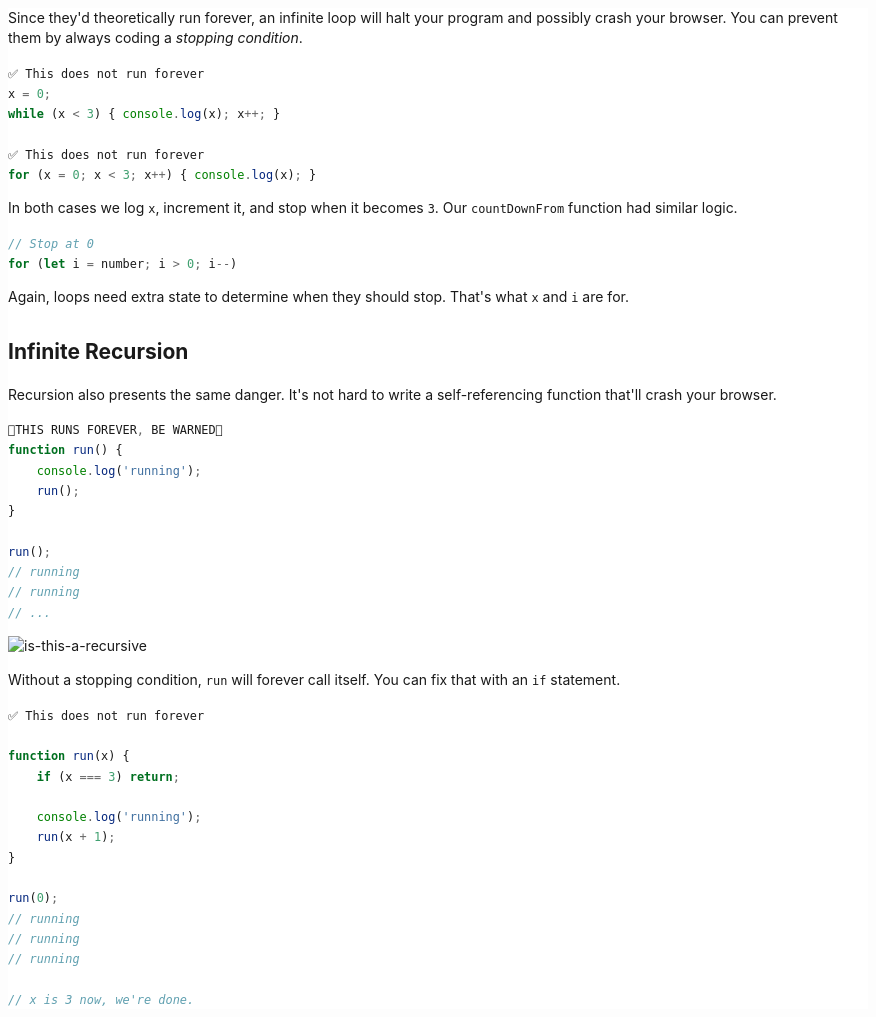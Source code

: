 Since they'd theoretically run forever, an infinite loop will halt your program and possibly crash your browser. You can prevent them by always coding a _stopping condition_.

```js
✅ This does not run forever
x = 0;
while (x < 3) { console.log(x); x++; }

✅ This does not run forever
for (x = 0; x < 3; x++) { console.log(x); }
```

In both cases we log `x`, increment it, and stop when it becomes `3`. Our `countDownFrom` function had similar logic.

```js
// Stop at 0
for (let i = number; i > 0; i--)
```

Again, loops need extra state to determine when they should stop. That's what `x` and `i` are for.

## Infinite Recursion

Recursion also presents the same danger. It's not hard to write a self-referencing function that'll crash your browser.

```js
🚨THIS RUNS FOREVER, BE WARNED🚨
function run() {
    console.log('running');
    run();
}

run();
// running
// running
// ...
```

![is-this-a-recursive](/media/quick-intro-to-recursion/is-this-a-recursive.jpg)

Without a stopping condition, `run` will forever call itself. You can fix that with an `if` statement.

```js
✅ This does not run forever

function run(x) {
    if (x === 3) return;

    console.log('running');
    run(x + 1);
}

run(0);
// running
// running
// running

// x is 3 now, we're done.
```
